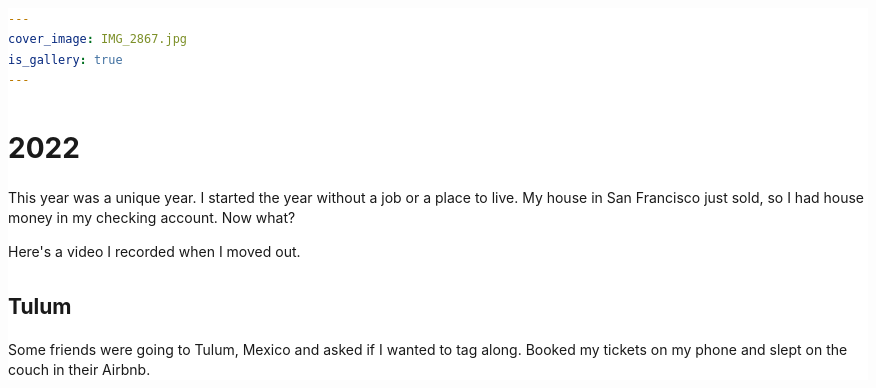 ```yaml
---
cover_image: IMG_2867.jpg
is_gallery: true
---
```


# 2022

This year was a unique year. I started the year without a job or a place to live. My house in San Francisco just sold, so I had house money in my checking account. Now what?

Here's a video I recorded when I moved out.

<div class="video youtube"><iframe width="620" height="348" src="https://www.youtube.com/embed/tY8EKN_Yttg" title="YouTube video player" frameborder="0" allow="accelerometer; autoplay; clipboard-write; encrypted-media; gyroscope; picture-in-picture" allowfullscreen></iframe></div>

## Tulum

Some friends were going to Tulum, Mexico and asked if I wanted to tag along. Booked my tickets on my phone and slept on the couch in their Airbnb.

<photo-gallery>
  <photo-row>